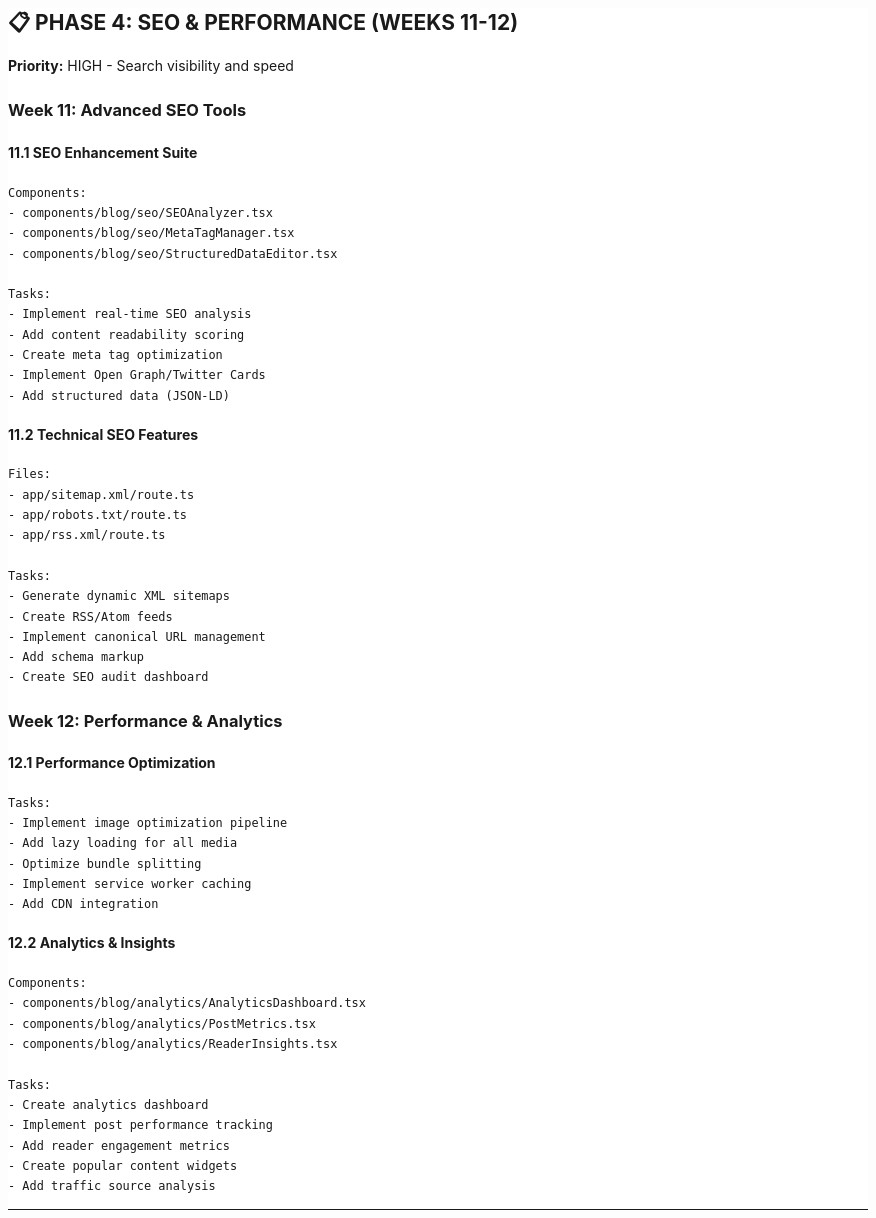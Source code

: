 
## 📋 PHASE 4: SEO & PERFORMANCE (WEEKS 11-12)
**Priority:** HIGH - Search visibility and speed

### Week 11: Advanced SEO Tools
#### 11.1 SEO Enhancement Suite
```
Components:
- components/blog/seo/SEOAnalyzer.tsx
- components/blog/seo/MetaTagManager.tsx
- components/blog/seo/StructuredDataEditor.tsx

Tasks:
- Implement real-time SEO analysis
- Add content readability scoring
- Create meta tag optimization
- Implement Open Graph/Twitter Cards
- Add structured data (JSON-LD)
```

#### 11.2 Technical SEO Features
```
Files:
- app/sitemap.xml/route.ts
- app/robots.txt/route.ts
- app/rss.xml/route.ts

Tasks:
- Generate dynamic XML sitemaps
- Create RSS/Atom feeds
- Implement canonical URL management
- Add schema markup
- Create SEO audit dashboard
```

### Week 12: Performance & Analytics
#### 12.1 Performance Optimization
```
Tasks:
- Implement image optimization pipeline
- Add lazy loading for all media
- Optimize bundle splitting
- Implement service worker caching
- Add CDN integration
```

#### 12.2 Analytics & Insights
```
Components:
- components/blog/analytics/AnalyticsDashboard.tsx
- components/blog/analytics/PostMetrics.tsx
- components/blog/analytics/ReaderInsights.tsx

Tasks:
- Create analytics dashboard
- Implement post performance tracking
- Add reader engagement metrics
- Create popular content widgets
- Add traffic source analysis
```

---